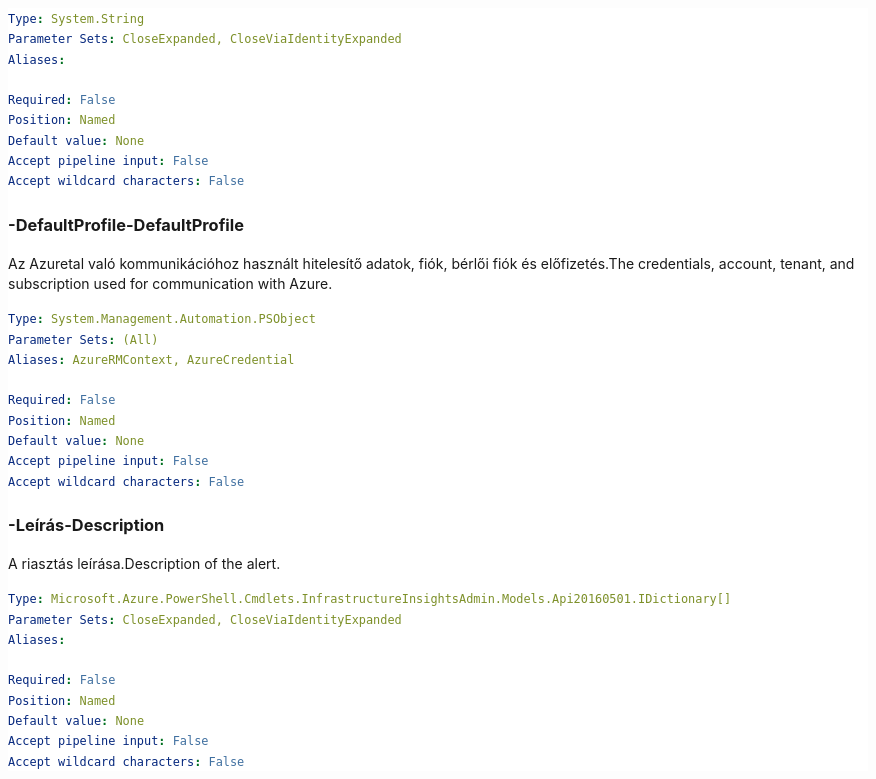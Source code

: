 ```yaml
Type: System.String
Parameter Sets: CloseExpanded, CloseViaIdentityExpanded
Aliases:

Required: False
Position: Named
Default value: None
Accept pipeline input: False
Accept wildcard characters: False

```

### <span data-ttu-id="7baa1-130">-DefaultProfile</span><span class="sxs-lookup"><span data-stu-id="7baa1-130">-DefaultProfile</span></span>
<span data-ttu-id="7baa1-131">Az Azuretal való kommunikációhoz használt hitelesítő adatok, fiók, bérlői fiók és előfizetés.</span><span class="sxs-lookup"><span data-stu-id="7baa1-131">The credentials, account, tenant, and subscription used for communication with Azure.</span></span>

```yaml
Type: System.Management.Automation.PSObject
Parameter Sets: (All)
Aliases: AzureRMContext, AzureCredential

Required: False
Position: Named
Default value: None
Accept pipeline input: False
Accept wildcard characters: False

```

### <span data-ttu-id="7baa1-132">-Leírás</span><span class="sxs-lookup"><span data-stu-id="7baa1-132">-Description</span></span>
<span data-ttu-id="7baa1-133">A riasztás leírása.</span><span class="sxs-lookup"><span data-stu-id="7baa1-133">Description of the alert.</span></span>

```yaml
Type: Microsoft.Azure.PowerShell.Cmdlets.InfrastructureInsightsAdmin.Models.Api20160501.IDictionary[]
Parameter Sets: CloseExpanded, CloseViaIdentityExpanded
Aliases:

Required: False
Position: Named
Default value: None
Accept pipeline input: False
Accept wildcard characters: False

```
